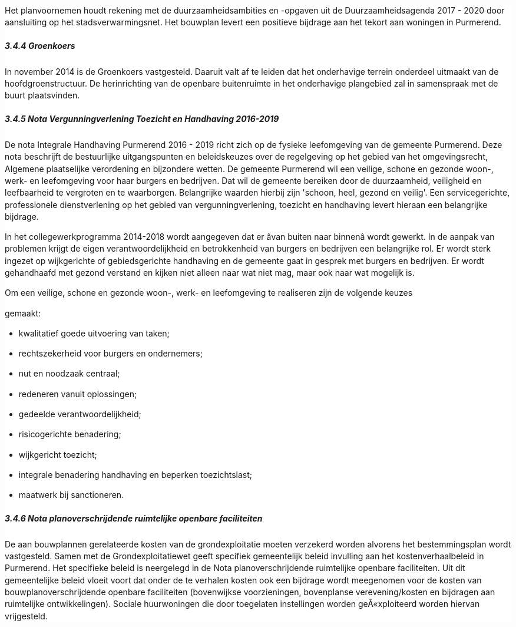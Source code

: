 Het planvoornemen houdt rekening met de duurzaamheidsambities en \-opgaven uit de Duurzaamheidsagenda 2017 \- 2020 door aansluiting op het stadsverwarmingsnet. Het bouwplan levert een positieve bijdrage aan het tekort aan woningen in Purmerend.

##### 3\.4\.4 Groenkoers

In november 2014 is de Groenkoers vastgesteld. Daaruit valt af te leiden dat het onderhavige terrein onderdeel uitmaakt van de hoofdgroenstructuur. De herinrichting van de openbare buitenruimte in het onderhavige plangebied zal in samenspraak met de buurt plaatsvinden.

##### 3\.4\.5 Nota Vergunningverlening Toezicht en Handhaving 2016\-2019

De nota Integrale Handhaving Purmerend 2016 \- 2019 richt zich op de fysieke leefomgeving van de gemeente Purmerend. Deze nota beschrijft de bestuurlijke uitgangspunten en beleidskeuzes over de regelgeving op het gebied van het omgevingsrecht, Algemene plaatselijke verordening en bijzondere wetten. De gemeente Purmerend wil een veilige, schone en gezonde woon\-, werk\- en leefomgeving voor haar burgers en bedrijven. Dat wil de gemeente bereiken door de duurzaamheid, veiligheid en leefbaarheid te vergroten en te waarborgen. Belangrijke waarden hierbij zijn 'schoon, heel, gezond en veilig'. Een servicegerichte, professionele dienstverlening op het gebied van vergunningverlening, toezicht en handhaving levert hieraan een belangrijke bijdrage.

In het collegewerkprogramma 2014\-2018 wordt aangegeven dat er âvan buiten naar binnenâ wordt gewerkt. In de aanpak van problemen krijgt de eigen verantwoordelijkheid en betrokkenheid van burgers en bedrijven een belangrijke rol. Er wordt sterk ingezet op wijkgerichte of gebiedsgerichte handhaving en de gemeente gaat in gesprek met burgers en bedrijven. Er wordt gehandhaafd met gezond verstand en kijken niet alleen naar wat niet mag, maar ook naar wat mogelijk is.

Om een veilige, schone en gezonde woon\-, werk\- en leefomgeving te realiseren zijn de volgende keuzes

gemaakt:

* kwalitatief goede uitvoering van taken;

* rechtszekerheid voor burgers en ondernemers;

* nut en noodzaak centraal;

* redeneren vanuit oplossingen;

* gedeelde verantwoordelijkheid;

* risicogerichte benadering;

* wijkgericht toezicht;

* integrale benadering handhaving en beperken toezichtslast;

* maatwerk bij sanctioneren.

##### 3\.4\.6 Nota planoverschrijdende ruimtelijke openbare faciliteiten

De aan bouwplannen gerelateerde kosten van de grondexploitatie moeten verzekerd worden alvorens het bestemmingsplan wordt vastgesteld. Samen met de Grondexploitatiewet geeft specifiek gemeentelijk beleid invulling aan het kostenverhaalbeleid in Purmerend. Het specifieke beleid is neergelegd in de Nota planoverschrijdende ruimtelijke openbare faciliteiten. Uit dit gemeentelijke beleid vloeit voort dat onder de te verhalen kosten ook een bijdrage wordt meegenomen voor de kosten van bouwplanoverschrijdende openbare faciliteiten (bovenwijkse voorzieningen, bovenplanse verevening/kosten en bijdragen aan ruimtelijke ontwikkelingen). Sociale huurwoningen die door toegelaten instellingen worden geÃ«xploiteerd worden hiervan vrijgesteld.
